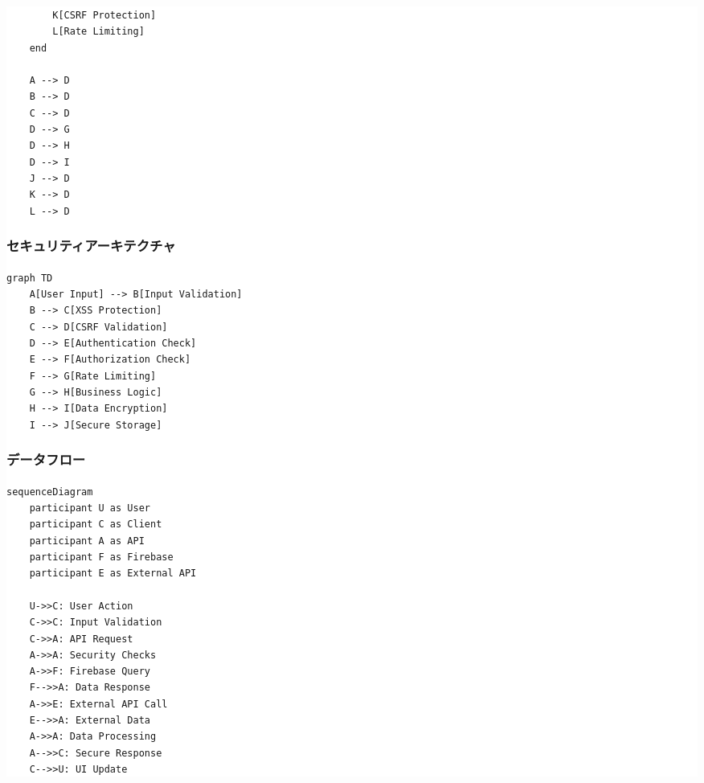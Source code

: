 ```mermaid
        K[CSRF Protection]
        L[Rate Limiting]
    end

    A --> D
    B --> D
    C --> D
    D --> G
    D --> H
    D --> I
    J --> D
    K --> D
    L --> D
```

### セキュリティアーキテクチャ

```mermaid
graph TD
    A[User Input] --> B[Input Validation]
    B --> C[XSS Protection]
    C --> D[CSRF Validation]
    D --> E[Authentication Check]
    E --> F[Authorization Check]
    F --> G[Rate Limiting]
    G --> H[Business Logic]
    H --> I[Data Encryption]
    I --> J[Secure Storage]
```

### データフロー

```mermaid
sequenceDiagram
    participant U as User
    participant C as Client
    participant A as API
    participant F as Firebase
    participant E as External API

    U->>C: User Action
    C->>C: Input Validation
    C->>A: API Request
    A->>A: Security Checks
    A->>F: Firebase Query
    F-->>A: Data Response
    A->>E: External API Call
    E-->>A: External Data
    A->>A: Data Processing
    A-->>C: Secure Response
    C-->>U: UI Update
```
